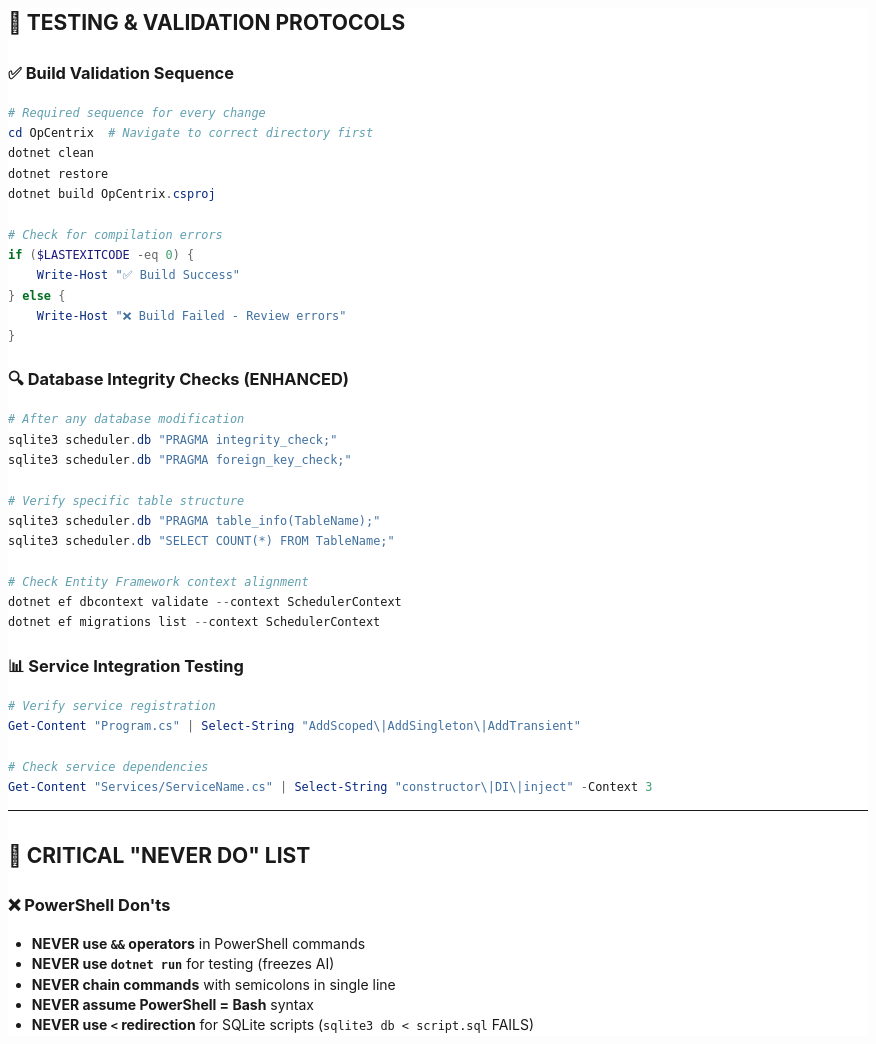 
## 🧪 **TESTING & VALIDATION PROTOCOLS**

### ✅ **Build Validation Sequence**
```powershell
# Required sequence for every change
cd OpCentrix  # Navigate to correct directory first
dotnet clean
dotnet restore
dotnet build OpCentrix.csproj

# Check for compilation errors
if ($LASTEXITCODE -eq 0) {
    Write-Host "✅ Build Success"
} else {
    Write-Host "❌ Build Failed - Review errors"
}
```

### 🔍 **Database Integrity Checks (ENHANCED)**
```powershell
# After any database modification
sqlite3 scheduler.db "PRAGMA integrity_check;"
sqlite3 scheduler.db "PRAGMA foreign_key_check;"

# Verify specific table structure
sqlite3 scheduler.db "PRAGMA table_info(TableName);"
sqlite3 scheduler.db "SELECT COUNT(*) FROM TableName;"

# Check Entity Framework context alignment
dotnet ef dbcontext validate --context SchedulerContext
dotnet ef migrations list --context SchedulerContext
```

### 📊 **Service Integration Testing**
```powershell
# Verify service registration
Get-Content "Program.cs" | Select-String "AddScoped\|AddSingleton\|AddTransient"

# Check service dependencies
Get-Content "Services/ServiceName.cs" | Select-String "constructor\|DI\|inject" -Context 3
```

---

## 🚫 **CRITICAL "NEVER DO" LIST**

### ❌ **PowerShell Don'ts**
- **NEVER use `&&` operators** in PowerShell commands
- **NEVER use `dotnet run`** for testing (freezes AI)
- **NEVER chain commands** with semicolons in single line
- **NEVER assume PowerShell = Bash** syntax
- **NEVER use `<` redirection** for SQLite scripts (`sqlite3 db < script.sql` FAILS)
